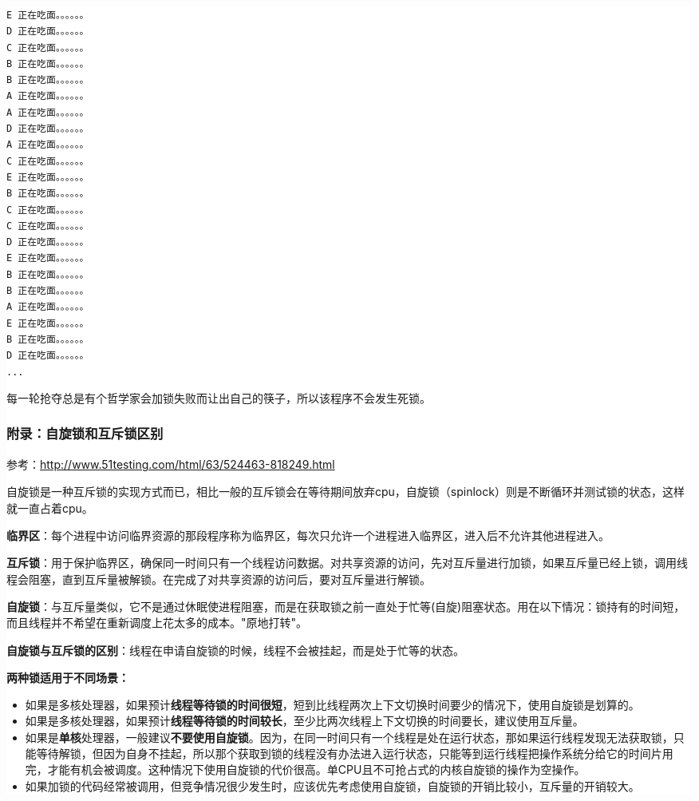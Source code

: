     E 正在吃面。。。。。。
    D 正在吃面。。。。。。
    C 正在吃面。。。。。。
    B 正在吃面。。。。。。
    B 正在吃面。。。。。。
    A 正在吃面。。。。。。
    A 正在吃面。。。。。。
    D 正在吃面。。。。。。
    A 正在吃面。。。。。。
    C 正在吃面。。。。。。
    E 正在吃面。。。。。。
    B 正在吃面。。。。。。
    C 正在吃面。。。。。。
    C 正在吃面。。。。。。
    D 正在吃面。。。。。。
    E 正在吃面。。。。。。
    B 正在吃面。。。。。。
    B 正在吃面。。。。。。
    A 正在吃面。。。。。。
    E 正在吃面。。。。。。
    B 正在吃面。。。。。。
    D 正在吃面。。。。。。
    ...

每一轮抢夺总是有个哲学家会加锁失败而让出自己的筷子，所以该程序不会发生死锁。

### 附录：自旋锁和互斥锁区别

参考：http://www.51testing.com/html/63/524463-818249.html

自旋锁是一种互斥锁的实现方式而已，相比一般的互斥锁会在等待期间放弃cpu，自旋锁（spinlock）则是不断循环并测试锁的状态，这样就一直占着cpu。

**临界区**：每个进程中访问临界资源的那段程序称为临界区，每次只允许一个进程进入临界区，进入后不允许其他进程进入。

**互斥锁**：用于保护临界区，确保同一时间只有一个线程访问数据。对共享资源的访问，先对互斥量进行加锁，如果互斥量已经上锁，调用线程会阻塞，直到互斥量被解锁。在完成了对共享资源的访问后，要对互斥量进行解锁。

**自旋锁**：与互斥量类似，它不是通过休眠使进程阻塞，而是在获取锁之前一直处于忙等(自旋)阻塞状态。用在以下情况：锁持有的时间短，而且线程并不希望在重新调度上花太多的成本。"原地打转"。

**自旋锁与互斥锁的区别**：线程在申请自旋锁的时候，线程不会被挂起，而是处于忙等的状态。

**两种锁适用于不同场景：**
* 如果是多核处理器，如果预计**线程等待锁的时间很短**，短到比线程两次上下文切换时间要少的情况下，使用自旋锁是划算的。
* 如果是多核处理器，如果预计**线程等待锁的时间较长**，至少比两次线程上下文切换的时间要长，建议使用互斥量。
* 如果是**单核**处理器，一般建议**不要使用自旋锁**。因为，在同一时间只有一个线程是处在运行状态，那如果运行线程发现无法获取锁，只能等待解锁，但因为自身不挂起，所以那个获取到锁的线程没有办法进入运行状态，只能等到运行线程把操作系统分给它的时间片用完，才能有机会被调度。这种情况下使用自旋锁的代价很高。单CPU且不可抢占式的内核自旋锁的操作为空操作。
* 如果加锁的代码经常被调用，但竞争情况很少发生时，应该优先考虑使用自旋锁，自旋锁的开销比较小，互斥量的开销较大。